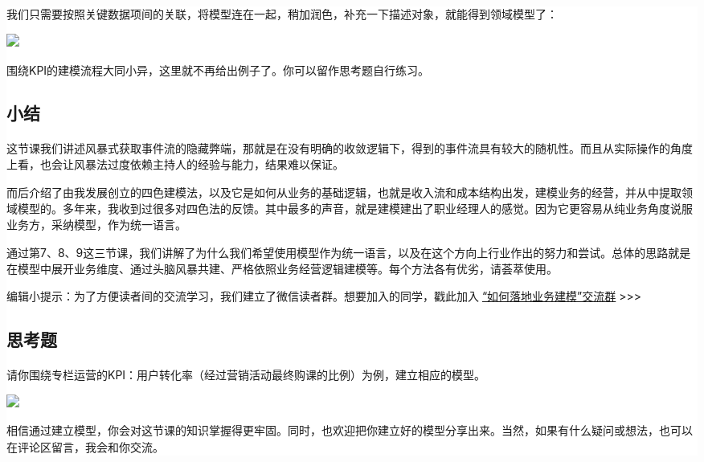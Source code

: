 我们只需要按照关键数据项间的关联，将模型连在一起，稍加润色，补充一下描述对象，就能得到领域模型了：

![](https://static001.geekbang.org/resource/image/af/3f/af6ffd21d246570022881e6d6d92dc3f.jpg?wh=8000x4500)

围绕KPI的建模流程大同小异，这里就不再给出例子了。你可以留作思考题自行练习。

## 小结

这节课我们讲述风暴式获取事件流的隐藏弊端，那就是在没有明确的收敛逻辑下，得到的事件流具有较大的随机性。而且从实际操作的角度上看，也会让风暴法过度依赖主持人的经验与能力，结果难以保证。

而后介绍了由我发展创立的四色建模法，以及它是如何从业务的基础逻辑，也就是收入流和成本结构出发，建模业务的经营，并从中提取领域模型的。多年来，我收到过很多对四色法的反馈。其中最多的声音，就是建模建出了职业经理人的感觉。因为它更容易从纯业务角度说服业务方，采纳模型，作为统一语言。

通过第7、8、9这三节课，我们讲解了为什么我们希望使用模型作为统一语言，以及在这个方向上行业作出的努力和尝试。总体的思路就是在模型中展开业务维度、通过头脑风暴共建、严格依照业务经营逻辑建模等。每个方法各有优劣，请荟萃使用。

编辑小提示：为了方便读者间的交流学习，我们建立了微信读者群。想要加入的同学，戳此加入 [“如何落地业务建模”交流群](https://jinshuju.net/f/wjtvTP) >>>

## 思考题

请你围绕专栏运营的KPI：用户转化率（经过营销活动最终购课的比例）为例，建立相应的模型。

![](https://static001.geekbang.org/resource/image/0a/ee/0a409f45bfd4ed2ddyy7513fb6185aee.jpg?wh=1500x1798)

相信通过建立模型，你会对这节课的知识掌握得更牢固。同时，也欢迎把你建立好的模型分享出来。当然，如果有什么疑问或想法，也可以在评论区留言，我会和你交流。